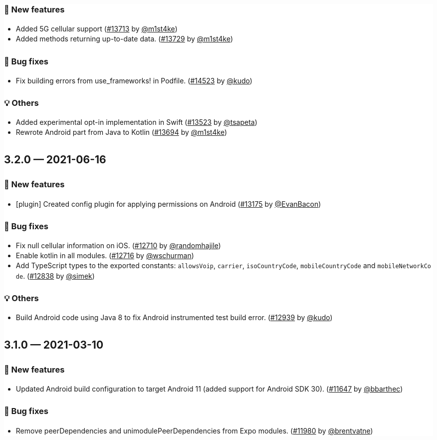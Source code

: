 ### 🎉 New features

- Added 5G cellular support ([#13713](https://github.com/expo/expo/pull/13713) by [@m1st4ke](https://github.com/m1st4ke))
- Added methods returning up-to-date data. ([#13729](https://github.com/expo/expo/pull/13729) by [@m1st4ke](https://github.com/m1st4ke))

### 🐛 Bug fixes

- Fix building errors from use_frameworks! in Podfile. ([#14523](https://github.com/expo/expo/pull/14523) by [@kudo](https://github.com/kudo))

### 💡 Others

- Added experimental opt-in implementation in Swift ([#13523](https://github.com/expo/expo/pull/13523) by [@tsapeta](https://github.com/tsapeta))
- Rewrote Android part from Java to Kotlin ([#13694](https://github.com/expo/expo/pull/13694) by [@m1st4ke](https://github.com/m1st4ke))

## 3.2.0 — 2021-06-16

### 🎉 New features

- [plugin] Created config plugin for applying permissions on Android ([#13175](https://github.com/expo/expo/pull/13175) by [@EvanBacon](https://github.com/EvanBacon))

### 🐛 Bug fixes

- Fix null cellular information on iOS. ([#12710](https://github.com/expo/expo/pull/12710) by [@randomhajile](https://github.com/randomhajile))
- Enable kotlin in all modules. ([#12716](https://github.com/expo/expo/pull/12716) by [@wschurman](https://github.com/wschurman))
- Add TypeScript types to the exported constants: `allowsVoip`, `carrier`, `isoCountryCode`, `mobileCountryCode` and `mobileNetworkCode`. ([#12838](https://github.com/expo/expo/pull/12838) by [@simek](https://github.com/simek))

### 💡 Others

- Build Android code using Java 8 to fix Android instrumented test build error. ([#12939](https://github.com/expo/expo/pull/12939) by [@kudo](https://github.com/kudo))

## 3.1.0 — 2021-03-10

### 🎉 New features

- Updated Android build configuration to target Android 11 (added support for Android SDK 30). ([#11647](https://github.com/expo/expo/pull/11647) by [@bbarthec](https://github.com/bbarthec))

### 🐛 Bug fixes

- Remove peerDependencies and unimodulePeerDependencies from Expo modules. ([#11980](https://github.com/expo/expo/pull/11980) by [@brentvatne](https://github.com/brentvatne))
